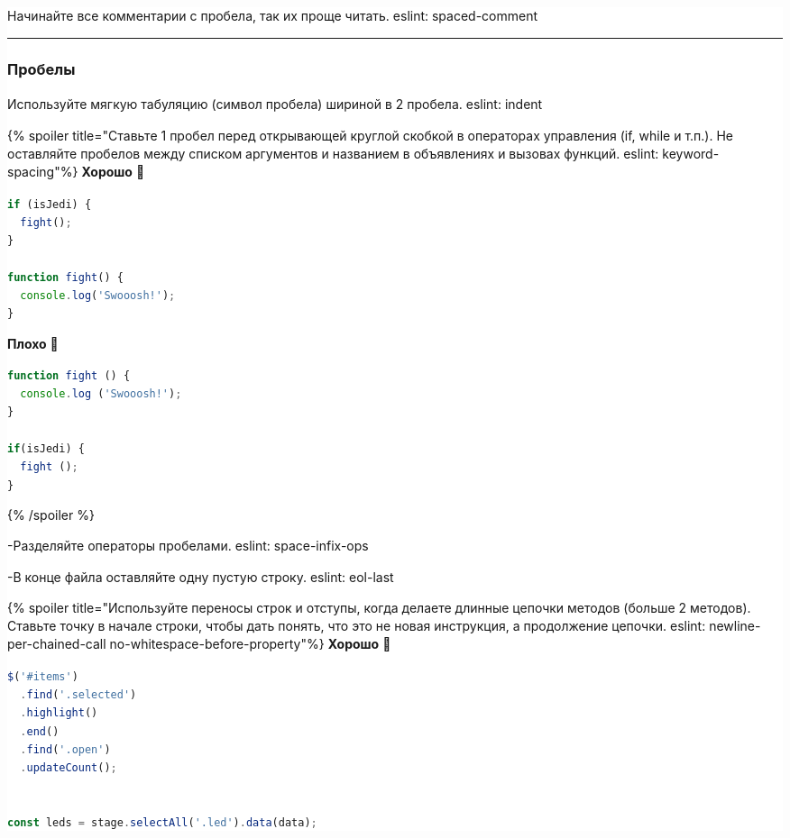 Начинайте все комментарии с пробела, так их проще читать. eslint: spaced-comment

--- 

### Пробелы

Используйте мягкую табуляцию (символ пробела) шириной в 2 пробела. eslint: indent

{% spoiler title="Ставьте 1 пробел перед открывающей круглой скобкой в операторах управления (if, while и т.п.). Не оставляйте пробелов между списком аргументов и названием в объявлениях и вызовах функций. eslint: keyword-spacing"%}
__Хорошо__ &#129392;

```javascript
if (isJedi) {
  fight();
}

function fight() {
  console.log('Swooosh!');
}
```

__Плохо__ &#129326;

```javascript
function fight () {
  console.log ('Swooosh!');
}

if(isJedi) {
  fight ();
}
```
{% /spoiler %}

-Разделяйте операторы пробелами. eslint: space-infix-ops

-В конце файла оставляйте одну пустую строку. eslint: eol-last

{% spoiler title="Используйте переносы строк и отступы, когда делаете длинные цепочки методов (больше 2 методов). Ставьте точку в начале строки, чтобы дать понять, что это не новая инструкция, а продолжение цепочки. eslint: newline-per-chained-call no-whitespace-before-property"%}
__Хорошо__ &#129392;

```javascript
$('#items')
  .find('.selected')
  .highlight()
  .end()
  .find('.open')
  .updateCount();

  
const leds = stage.selectAll('.led').data(data);
```
